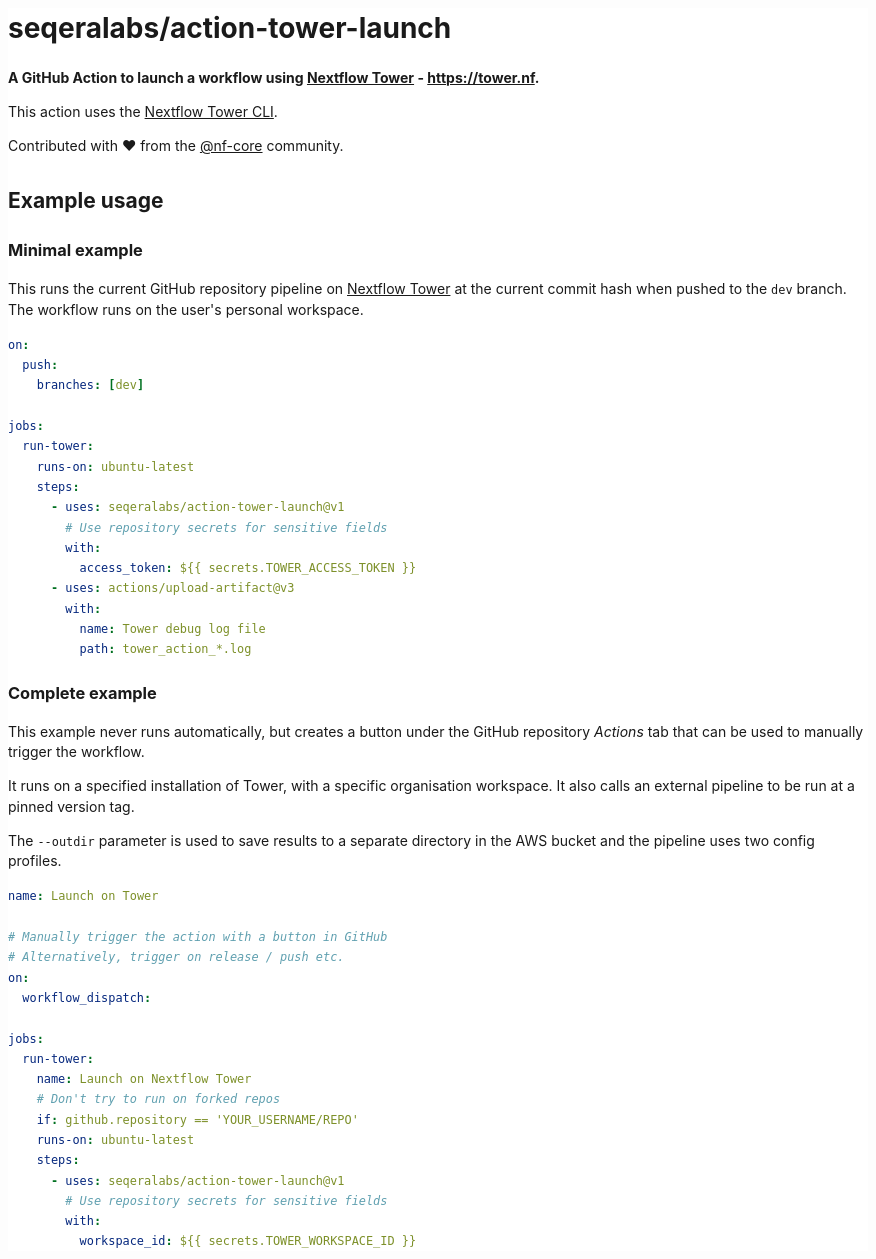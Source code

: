 # seqeralabs/action-tower-launch

**A GitHub Action to launch a workflow using [Nextflow Tower](https://tower.nf) - <https://tower.nf>.**

This action uses the [Nextflow Tower CLI](https://github.com/seqeralabs/tower-cli/).

Contributed with ❤️ from the [@nf-core](https://github.com/nf-core/) community.

## Example usage

### Minimal example

This runs the current GitHub repository pipeline on [Nextflow Tower](https://tower.nf) at the current commit hash when pushed to the `dev` branch. The workflow runs on the user's personal workspace.

```yaml
on:
  push:
    branches: [dev]

jobs:
  run-tower:
    runs-on: ubuntu-latest
    steps:
      - uses: seqeralabs/action-tower-launch@v1
        # Use repository secrets for sensitive fields
        with:
          access_token: ${{ secrets.TOWER_ACCESS_TOKEN }}
      - uses: actions/upload-artifact@v3
        with:
          name: Tower debug log file
          path: tower_action_*.log
```

### Complete example

This example never runs automatically, but creates a button under the GitHub repository _Actions_ tab that can be used to manually trigger the workflow.

It runs on a specified installation of Tower, with a specific organisation workspace. It also calls an external pipeline to be run at a pinned version tag.

The `--outdir` parameter is used to save results to a separate directory in the AWS bucket and the pipeline uses two config profiles.

```yaml
name: Launch on Tower

# Manually trigger the action with a button in GitHub
# Alternatively, trigger on release / push etc.
on:
  workflow_dispatch:

jobs:
  run-tower:
    name: Launch on Nextflow Tower
    # Don't try to run on forked repos
    if: github.repository == 'YOUR_USERNAME/REPO'
    runs-on: ubuntu-latest
    steps:
      - uses: seqeralabs/action-tower-launch@v1
        # Use repository secrets for sensitive fields
        with:
          workspace_id: ${{ secrets.TOWER_WORKSPACE_ID }}
```